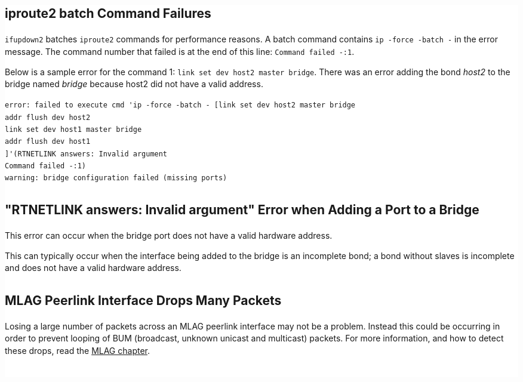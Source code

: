 ## iproute2 batch Command Failures

`ifupdown2` batches `iproute2` commands for performance reasons. A batch
command contains `ip -force -batch -` in the error message. The command
number that failed is at the end of this line: `Command failed -:1`.

Below is a sample error for the command 1:
`link set dev host2 master bridge`. There was an error adding the bond
*host2* to the bridge named *bridge* because host2 did not have a valid
address.

``` plain
error: failed to execute cmd 'ip -force -batch - [link set dev host2 master bridge
addr flush dev host2
link set dev host1 master bridge
addr flush dev host1
]'(RTNETLINK answers: Invalid argument 
Command failed -:1) 
warning: bridge configuration failed (missing ports) 
```

## "RTNETLINK answers: Invalid argument" Error when Adding a Port to a Bridge

This error can occur when the bridge port does not have a valid hardware
address.

This can typically occur when the interface being added to the bridge is
an incomplete bond; a bond without slaves is incomplete and does not
have a valid hardware address.

## MLAG Peerlink Interface Drops Many Packets

Losing a large number of packets across an MLAG peerlink interface may
not be a problem. Instead this could be occurring in order to prevent
looping of BUM (broadcast, unknown unicast and multicast) packets. For
more information, and how to detect these drops, read the [MLAG
chapter](Multi-Chassis-Link-Aggregation---MLAG_8362677.html#Multi-ChassisLinkAggregation-MLAG-drops).

 
